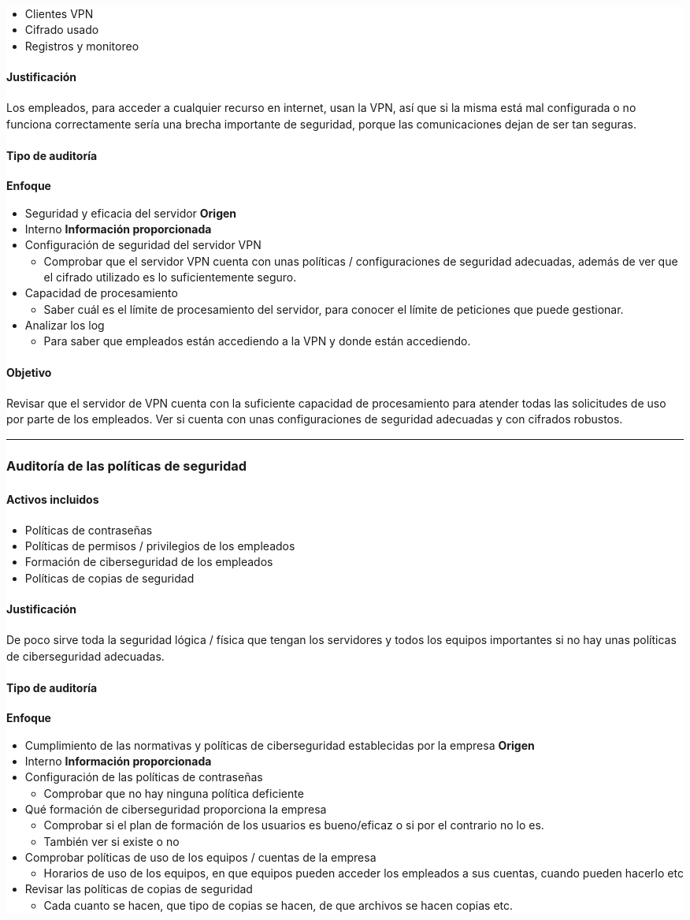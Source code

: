 - Clientes VPN
- Cifrado usado
- Registros y monitoreo

#### Justificación
Los empleados, para acceder a cualquier recurso en internet, usan la VPN, así que si la misma está mal configurada o no funciona correctamente sería una brecha importante de seguridad, porque las comunicaciones dejan de ser tan seguras.

#### Tipo de auditoría

**Enfoque**
- Seguridad y eficacia del servidor
**Origen**
- Interno
**Información proporcionada**
- Configuración de seguridad del servidor VPN
	- Comprobar que el servidor VPN cuenta con unas políticas / configuraciones de seguridad adecuadas, además de ver que el cifrado utilizado es lo suficientemente seguro.
- Capacidad de procesamiento
	- Saber cuál es el límite de procesamiento del servidor, para conocer el límite de peticiones que puede gestionar.
- Analizar los log
	- Para saber que empleados están accediendo a la VPN y donde están accediendo.

#### Objetivo

Revisar que el servidor de VPN cuenta con la suficiente capacidad de procesamiento para atender todas las solicitudes de uso por parte de los empleados.
Ver si cuenta con unas configuraciones de seguridad adecuadas y con cifrados robustos.

---

### Auditoría de las políticas de seguridad
#### Activos incluidos

- Políticas de contraseñas
- Políticas de permisos / privilegios de los empleados
- Formación de ciberseguridad de los empleados
- Políticas de copias de seguridad

#### Justificación
De poco sirve toda la seguridad lógica / física que tengan los servidores y todos los equipos importantes si no hay unas políticas de ciberseguridad adecuadas.

#### Tipo de auditoría

**Enfoque**
- Cumplimiento de las normativas y políticas de ciberseguridad establecidas por la empresa
**Origen**
- Interno
**Información proporcionada**
- Configuración de las políticas de contraseñas
	- Comprobar que no hay ninguna política deficiente
- Qué formación de ciberseguridad proporciona la empresa
	- Comprobar si el plan de formación de los usuarios es bueno/eficaz o si por el contrario no lo es.
	- También ver si existe o no
- Comprobar políticas de uso de los equipos / cuentas de la empresa
	- Horarios de uso de los equipos, en que equipos pueden acceder los empleados a sus cuentas, cuando pueden hacerlo etc
- Revisar las políticas de copias de seguridad
	- Cada cuanto se hacen, que tipo de copias se hacen, de que archivos se hacen copias etc.
